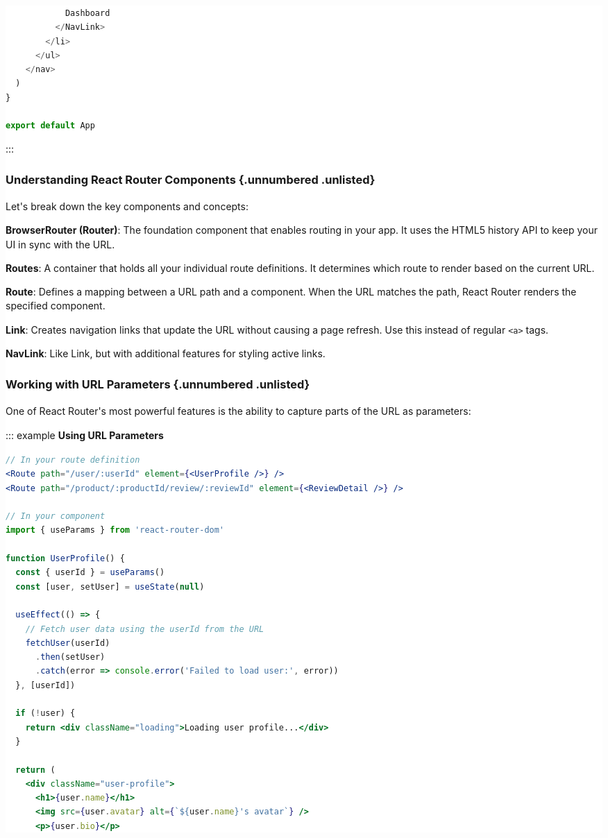 ```jsx
            Dashboard
          </NavLink>
        </li>
      </ul>
    </nav>
  )
}

export default App
```
:::

### Understanding React Router Components {.unnumbered .unlisted}

Let's break down the key components and concepts:

**BrowserRouter (Router)**: The foundation component that enables routing in your app. It uses the HTML5 history API to keep your UI in sync with the URL.

**Routes**: A container that holds all your individual route definitions. It determines which route to render based on the current URL.

**Route**: Defines a mapping between a URL path and a component. When the URL matches the path, React Router renders the specified component.

**Link**: Creates navigation links that update the URL without causing a page refresh. Use this instead of regular `<a>` tags.

**NavLink**: Like Link, but with additional features for styling active links.

### Working with URL Parameters {.unnumbered .unlisted}

One of React Router's most powerful features is the ability to capture parts of the URL as parameters:

::: example
**Using URL Parameters**

```jsx
// In your route definition
<Route path="/user/:userId" element={<UserProfile />} />
<Route path="/product/:productId/review/:reviewId" element={<ReviewDetail />} />

// In your component
import { useParams } from 'react-router-dom'

function UserProfile() {
  const { userId } = useParams()
  const [user, setUser] = useState(null)
  
  useEffect(() => {
    // Fetch user data using the userId from the URL
    fetchUser(userId)
      .then(setUser)
      .catch(error => console.error('Failed to load user:', error))
  }, [userId])

  if (!user) {
    return <div className="loading">Loading user profile...</div>
  }

  return (
    <div className="user-profile">
      <h1>{user.name}</h1>
      <img src={user.avatar} alt={`${user.name}'s avatar`} />
      <p>{user.bio}</p>
```